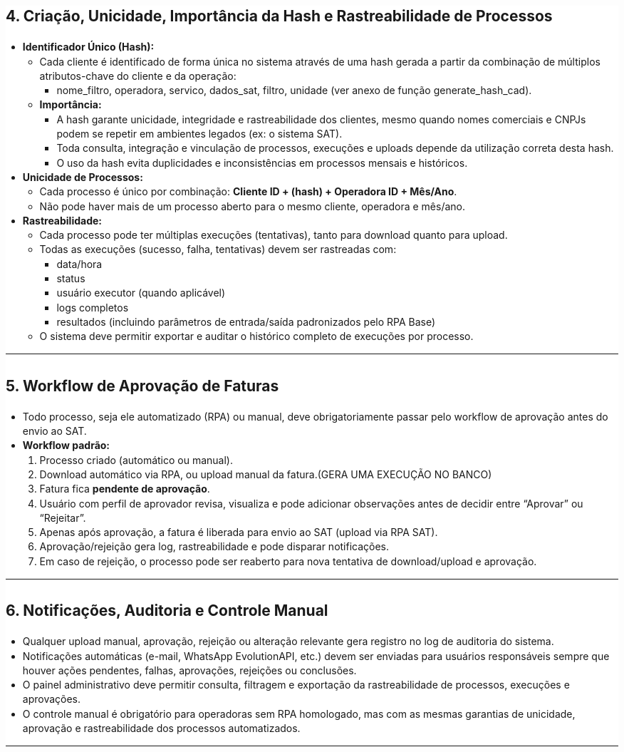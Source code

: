 
## 4. Criação, Unicidade, Importância da Hash e Rastreabilidade de Processos

- **Identificador Único (Hash):**  
  - Cada cliente é identificado de forma única no sistema através de uma hash gerada a partir da combinação de múltiplos atributos-chave do cliente e da operação:  
    - nome_filtro, operadora, servico, dados_sat, filtro, unidade (ver anexo de função generate_hash_cad).
  - **Importância:**  
    - A hash garante unicidade, integridade e rastreabilidade dos clientes, mesmo quando nomes comerciais e CNPJs podem se repetir em ambientes legados (ex: o sistema SAT).
    - Toda consulta, integração e vinculação de processos, execuções e uploads depende da utilização correta desta hash.
    - O uso da hash evita duplicidades e inconsistências em processos mensais e históricos.
- **Unicidade de Processos:**  
  - Cada processo é único por combinação: **Cliente ID + (hash) + Operadora ID + Mês/Ano**.
  - Não pode haver mais de um processo aberto para o mesmo cliente, operadora e mês/ano.
- **Rastreabilidade:**  
  - Cada processo pode ter múltiplas execuções (tentativas), tanto para download quanto para upload.
  - Todas as execuções (sucesso, falha, tentativas) devem ser rastreadas com:
    - data/hora
    - status
    - usuário executor (quando aplicável)
    - logs completos
    - resultados (incluindo parâmetros de entrada/saída padronizados pelo RPA Base)
  - O sistema deve permitir exportar e auditar o histórico completo de execuções por processo.

---

## 5. Workflow de Aprovação de Faturas

- Todo processo, seja ele automatizado (RPA) ou manual, deve obrigatoriamente passar pelo workflow de aprovação antes do envio ao SAT.
- **Workflow padrão:**
  1. Processo criado (automático ou manual).
  2. Download automático via RPA, ou upload manual da fatura.(GERA UMA EXECUÇÃO NO BANCO)
  3. Fatura fica **pendente de aprovação**.
  4. Usuário com perfil de aprovador revisa, visualiza e pode adicionar observações antes de decidir entre “Aprovar” ou “Rejeitar”.
  5. Apenas após aprovação, a fatura é liberada para envio ao SAT (upload via RPA SAT).
  6. Aprovação/rejeição gera log, rastreabilidade e pode disparar notificações.
  7. Em caso de rejeição, o processo pode ser reaberto para nova tentativa de download/upload e aprovação.

---

## 6. Notificações, Auditoria e Controle Manual

- Qualquer upload manual, aprovação, rejeição ou alteração relevante gera registro no log de auditoria do sistema.
- Notificações automáticas (e-mail, WhatsApp EvolutionAPI, etc.) devem ser enviadas para usuários responsáveis sempre que houver ações pendentes, falhas, aprovações, rejeições ou conclusões.
- O painel administrativo deve permitir consulta, filtragem e exportação da rastreabilidade de processos, execuções e aprovações.
- O controle manual é obrigatório para operadoras sem RPA homologado, mas com as mesmas garantias de unicidade, aprovação e rastreabilidade dos processos automatizados.

---